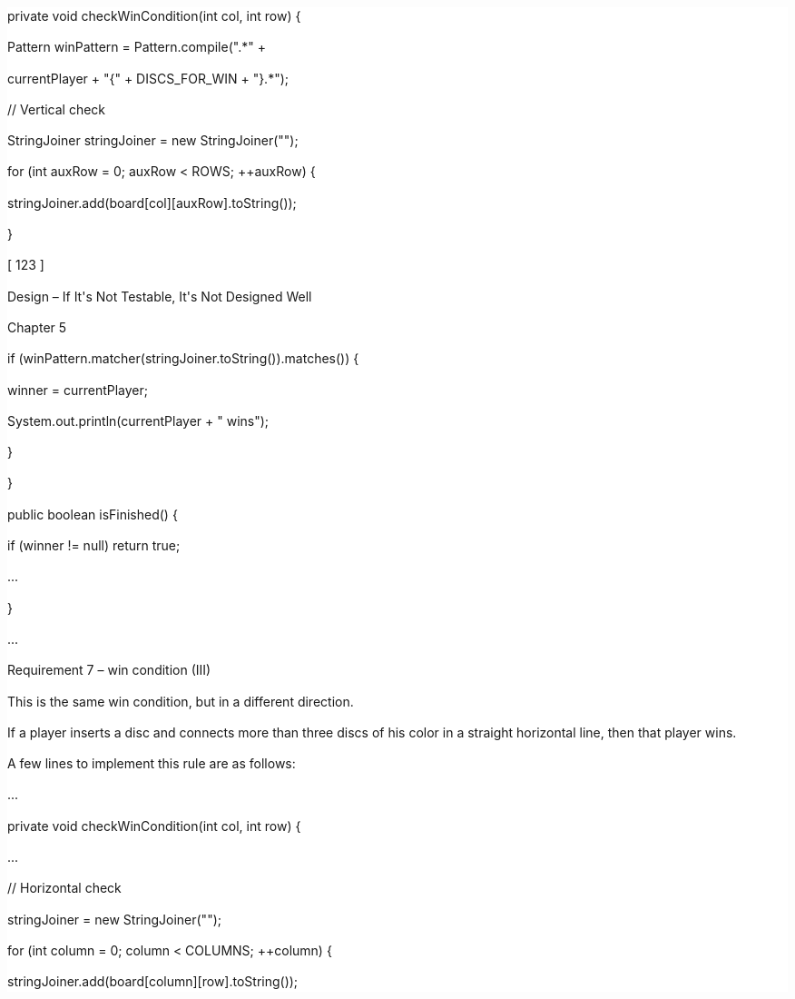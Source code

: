 private void checkWinCondition(int col, int row) {

Pattern winPattern = Pattern.compile(".*" +

currentPlayer + "{" + DISCS_FOR_WIN + "}.*");

// Vertical check

StringJoiner stringJoiner = new StringJoiner("");

for (int auxRow = 0; auxRow < ROWS; ++auxRow) {

stringJoiner.add(board[col][auxRow].toString());

}

[ 123 ]

Design – If It's Not Testable, It's Not Designed Well

Chapter 5

if (winPattern.matcher(stringJoiner.toString()).matches()) {

winner = currentPlayer;

System.out.println(currentPlayer + " wins");

}

}

public boolean isFinished() {

if (winner != null) return true;

...

}

...

Requirement 7 – win condition (III)

This is the same win condition, but in a different direction.

If a player inserts a disc and connects more than three discs of his color in a straight horizontal line, then that player wins.

A few lines to implement this rule are as follows:

...

private void checkWinCondition(int col, int row) {

...

// Horizontal check

stringJoiner = new StringJoiner("");

for (int column = 0; column < COLUMNS; ++column) {

stringJoiner.add(board[column][row].toString());
